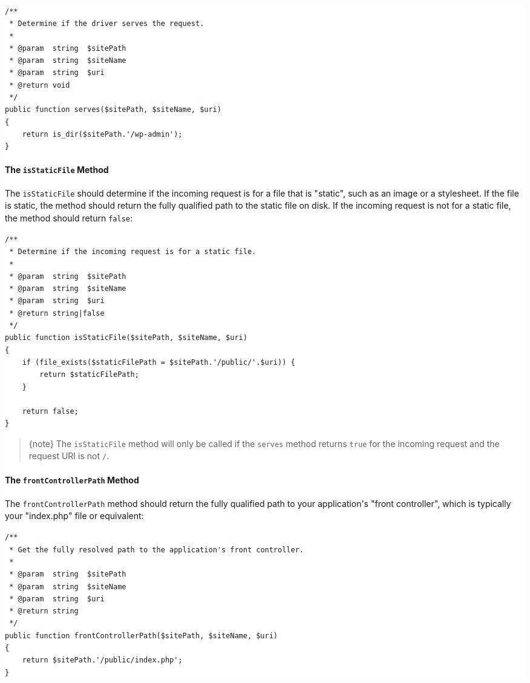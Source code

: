     /**
     * Determine if the driver serves the request.
     *
     * @param  string  $sitePath
     * @param  string  $siteName
     * @param  string  $uri
     * @return void
     */
    public function serves($sitePath, $siteName, $uri)
    {
        return is_dir($sitePath.'/wp-admin');
    }

#### The `isStaticFile` Method

The `isStaticFile` should determine if the incoming request is for a file that is "static", such as an image or a stylesheet. If the file is static, the method should return the fully qualified path to the static file on disk. If the incoming request is not for a static file, the method should return `false`:

    /**
     * Determine if the incoming request is for a static file.
     *
     * @param  string  $sitePath
     * @param  string  $siteName
     * @param  string  $uri
     * @return string|false
     */
    public function isStaticFile($sitePath, $siteName, $uri)
    {
        if (file_exists($staticFilePath = $sitePath.'/public/'.$uri)) {
            return $staticFilePath;
        }

        return false;
    }

> {note} The `isStaticFile` method will only be called if the `serves` method returns `true` for the incoming request and the request URI is not `/`.

#### The `frontControllerPath` Method

The `frontControllerPath` method should return the fully qualified path to your application's "front controller", which is typically your "index.php" file or equivalent:

    /**
     * Get the fully resolved path to the application's front controller.
     *
     * @param  string  $sitePath
     * @param  string  $siteName
     * @param  string  $uri
     * @return string
     */
    public function frontControllerPath($sitePath, $siteName, $uri)
    {
        return $sitePath.'/public/index.php';
    }
